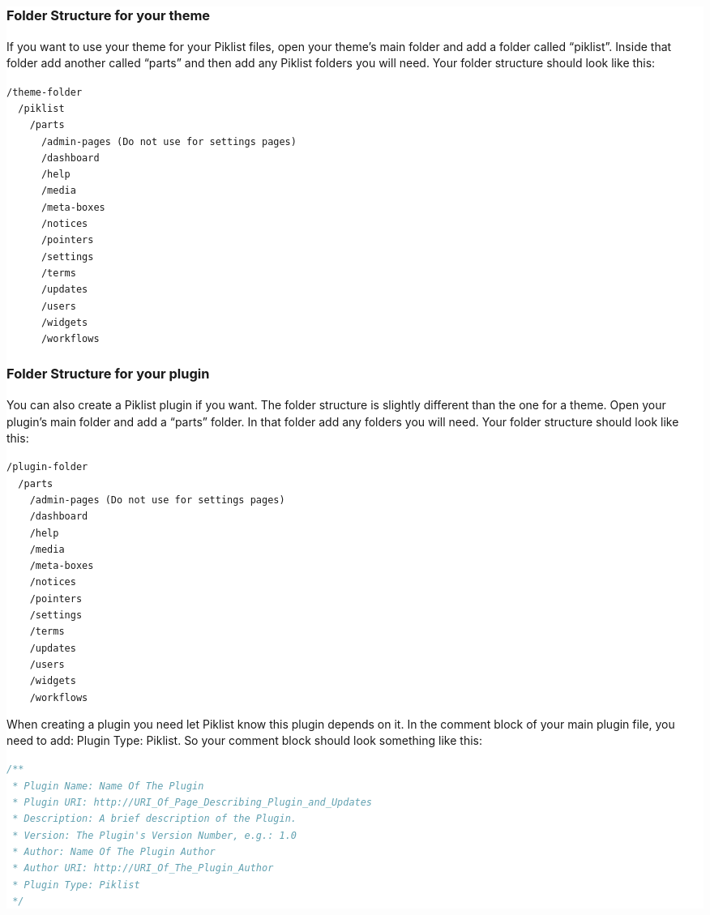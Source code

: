 ### Folder Structure for your theme
If you want to use your theme for your Piklist files, open your theme’s main folder and add a folder called “piklist”. Inside that folder add another called “parts” and then add any Piklist folders you will need. Your folder structure should look like this:

```text
/theme-folder
  /piklist
    /parts
      /admin-pages (Do not use for settings pages)
      /dashboard
      /help
      /media
      /meta-boxes
      /notices
      /pointers
      /settings
      /terms
      /updates
      /users
      /widgets
      /workflows
```
### Folder Structure for your plugin
You can also create a Piklist plugin if you want. The folder structure is slightly different than the one for a theme. Open your plugin’s main folder and add a “parts” folder. In that folder add any folders you will need. Your folder structure should look like this:

```text
/plugin-folder
  /parts
    /admin-pages (Do not use for settings pages)
    /dashboard
    /help
    /media
    /meta-boxes
    /notices
    /pointers
    /settings
    /terms
    /updates
    /users
    /widgets
    /workflows
```

When creating a plugin you need let Piklist know this plugin depends on it. In the comment block of your main plugin file, you need to add: Plugin Type: Piklist. So your comment block should look something like this:

```php
/**
 * Plugin Name: Name Of The Plugin
 * Plugin URI: http://URI_Of_Page_Describing_Plugin_and_Updates
 * Description: A brief description of the Plugin.
 * Version: The Plugin's Version Number, e.g.: 1.0
 * Author: Name Of The Plugin Author
 * Author URI: http://URI_Of_The_Plugin_Author
 * Plugin Type: Piklist
 */
```
